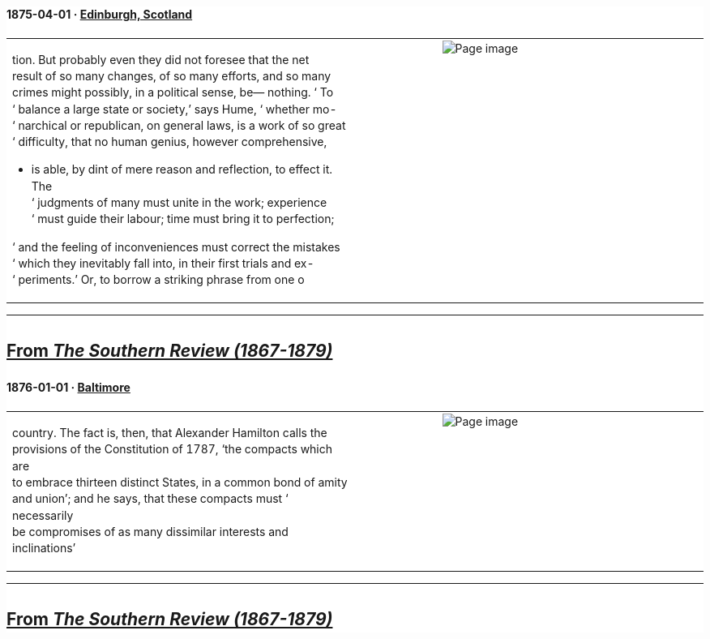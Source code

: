 #### 1875-04-01 &middot; [Edinburgh, Scotland](http://dbpedia.org/resource/Edinburgh)

<table style="width: 100%;"><tr><td style="width: 50%">

  
tion. But probably even they did not foresee that the net  
result of so many changes, of so many efforts, and so many  
crimes might possibly, in a political sense, be— nothing. ‘ To  
‘ balance a large state or society,’ says Hume, ‘ whether mo-  
‘ narchical or republican, on general laws, is a work of so great  
‘ difficulty, that no human genius, however comprehensive,  
  
* is able, by dint of mere reason and reflection, to effect it. The  
‘ judgments of many must unite in the work; experience  
‘ must guide their labour; time must bring it to perfection;  
  
‘ and the feeling of inconveniences must correct the mistakes  
‘ which they inevitably fall into, in their first trials and ex-  
‘ periments.’ Or, to borrow a striking phrase from one o
</td><td style="width: 50%; max-height: 75%; margin: auto; display: block;">
<img alt="Page image" src="https://iiif.archive.org/image/iiif/2/sim_edinburgh-review-critical-journal_1875-04_141_288%2Fsim_edinburgh-review-critical-journal_1875-04_141_288_jp2.zip%2Fsim_edinburgh-review-critical-journal_1875-04_141_288_jp2%2Fsim_edinburgh-review-critical-journal_1875-04_141_288_0072.jp2/pct:10.536779324055667,66.62515566625156,66.60039761431412,19.271481942714818/600,/0/default.jpg"/>
</td>
</tr></table>

---

## [From _The Southern Review (1867-1879)_](https://archive.org/details/sim_southern-review_1876-01_19_37/page/n43/mode/1up?view=theater)

#### 1876-01-01 &middot; [Baltimore](http://dbpedia.org/resource/Baltimore)

<table style="width: 100%;"><tr><td style="width: 50%">

  
country. The fact is, then, that Alexander Hamilton calls the  
provisions of the Constitution of 1787, ‘the compacts which are  
to embrace thirteen distinct States, in a common bond of amity  
and union’; and he says, that these compacts must ‘ necessarily  
be compromises of as many dissimilar interests and inclinations’
</td><td style="width: 50%; max-height: 75%; margin: auto; display: block;">
<img alt="Page image" src="https://iiif.archive.org/image/iiif/2/sim_southern-review_1876-01_19_37%2Fsim_southern-review_1876-01_19_37_jp2.zip%2Fsim_southern-review_1876-01_19_37_jp2%2Fsim_southern-review_1876-01_19_37_0043.jp2/pct:23.539823008849556,18.49128540305011,62.92035398230089,8.251633986928105/600,/0/default.jpg"/>
</td>
</tr></table>

---

## [From _The Southern Review (1867-1879)_](https://archive.org/details/sim_southern-review_1876-01_19_37/page/n43/mode/1up?view=theater)
